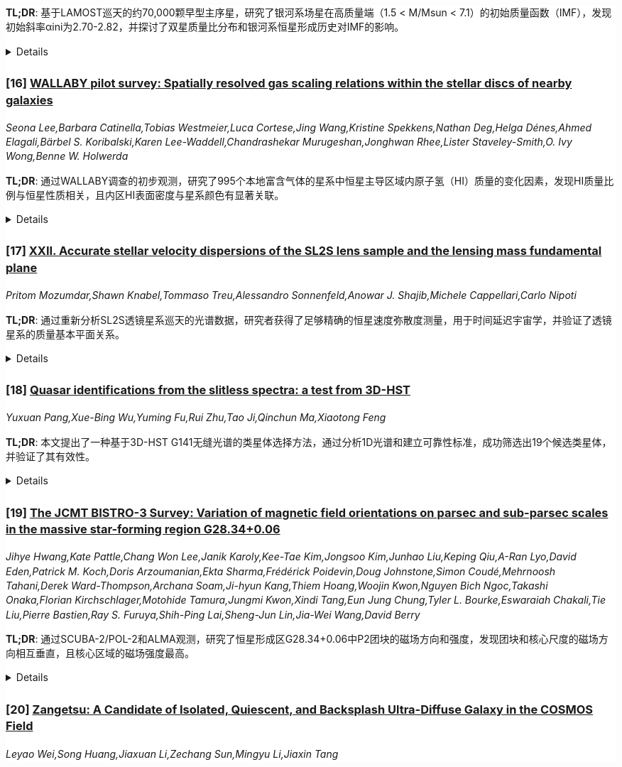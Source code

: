 **TL;DR**: 基于LAMOST巡天的约70,000颗早型主序星，研究了银河系场星在高质量端（1.5 < M/Msun < 7.1）的初始质量函数（IMF），发现初始斜率αini为2.70-2.82，并探讨了双星质量比分布和银河系恒星形成历史对IMF的影响。


<details><summary>Details</summary></details>

### [16] [WALLABY pilot survey: Spatially resolved gas scaling relations within the stellar discs of nearby galaxies](https://arxiv.org/abs/2505.13961)
*Seona Lee,Barbara Catinella,Tobias Westmeier,Luca Cortese,Jing Wang,Kristine Spekkens,Nathan Deg,Helga Dénes,Ahmed Elagali,Bärbel S. Koribalski,Karen Lee-Waddell,Chandrashekar Murugeshan,Jonghwan Rhee,Lister Staveley-Smith,O. Ivy Wong,Benne W. Holwerda*

**TL;DR**: 通过WALLABY调查的初步观测，研究了995个本地富含气体的星系中恒星主导区域内原子氢（HI）质量的变化因素，发现HI质量比例与恒星性质相关，且内区HI表面密度与星系颜色有显著关联。


<details><summary>Details</summary></details>

### [17] [XXII. Accurate stellar velocity dispersions of the SL2S lens sample and the lensing mass fundamental plane](https://arxiv.org/abs/2505.13962)
*Pritom Mozumdar,Shawn Knabel,Tommaso Treu,Alessandro Sonnenfeld,Anowar J. Shajib,Michele Cappellari,Carlo Nipoti*

**TL;DR**: 通过重新分析SL2S透镜星系巡天的光谱数据，研究者获得了足够精确的恒星速度弥散度测量，用于时间延迟宇宙学，并验证了透镜星系的质量基本平面关系。


<details><summary>Details</summary></details>

### [18] [Quasar identifications from the slitless spectra: a test from 3D-HST](https://arxiv.org/abs/2505.14025)
*Yuxuan Pang,Xue-Bing Wu,Yuming Fu,Rui Zhu,Tao Ji,Qinchun Ma,Xiaotong Feng*

**TL;DR**: 本文提出了一种基于3D-HST G141无缝光谱的类星体选择方法，通过分析1D光谱和建立可靠性标准，成功筛选出19个候选类星体，并验证了其有效性。


<details><summary>Details</summary></details>

### [19] [The JCMT BISTRO-3 Survey: Variation of magnetic field orientations on parsec and sub-parsec scales in the massive star-forming region G28.34+0.06](https://arxiv.org/abs/2505.14047)
*Jihye Hwang,Kate Pattle,Chang Won Lee,Janik Karoly,Kee-Tae Kim,Jongsoo Kim,Junhao Liu,Keping Qiu,A-Ran Lyo,David Eden,Patrick M. Koch,Doris Arzoumanian,Ekta Sharma,Frédérick Poidevin,Doug Johnstone,Simon Coudé,Mehrnoosh Tahani,Derek Ward-Thompson,Archana Soam,Ji-hyun Kang,Thiem Hoang,Woojin Kwon,Nguyen Bich Ngoc,Takashi Onaka,Florian Kirchschlager,Motohide Tamura,Jungmi Kwon,Xindi Tang,Eun Jung Chung,Tyler L. Bourke,Eswaraiah Chakali,Tie Liu,Pierre Bastien,Ray S. Furuya,Shih-Ping Lai,Sheng-Jun Lin,Jia-Wei Wang,David Berry*

**TL;DR**: 通过SCUBA-2/POL-2和ALMA观测，研究了恒星形成区G28.34+0.06中P2团块的磁场方向和强度，发现团块和核心尺度的磁场方向相互垂直，且核心区域的磁场强度最高。


<details><summary>Details</summary></details>

### [20] [Zangetsu: A Candidate of Isolated, Quiescent, and Backsplash Ultra-Diffuse Galaxy in the COSMOS Field](https://arxiv.org/abs/2505.14073)
*Leyao Wei,Song Huang,Jiaxuan Li,Zechang Sun,Mingyu Li,Jiaxin Tang*
